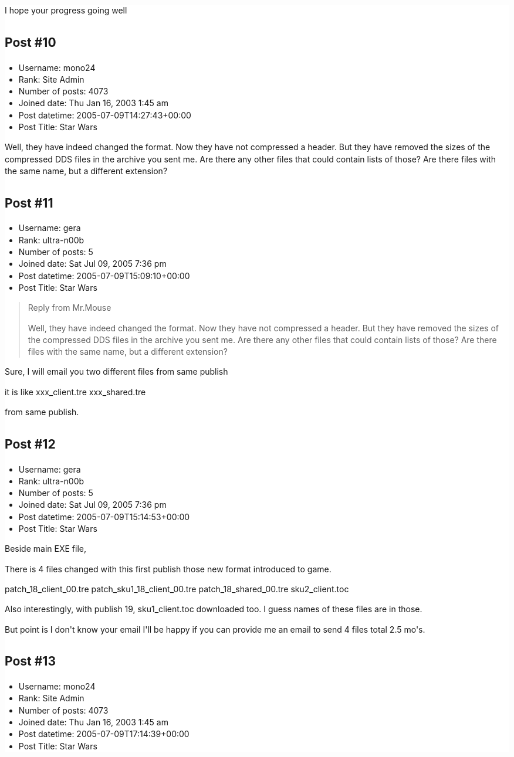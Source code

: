 I hope your progress going well
## Post #10
- Username: mono24
- Rank: Site Admin
- Number of posts: 4073
- Joined date: Thu Jan 16, 2003 1:45 am
- Post datetime: 2005-07-09T14:27:43+00:00
- Post Title: Star Wars

Well, they have indeed changed the format. Now they have not compressed a header. But they have removed the sizes of the compressed DDS files in the archive you sent me. Are there any other files that could contain lists of those? Are there files with the same name, but a different extension?
## Post #11
- Username: gera
- Rank: ultra-n00b
- Number of posts: 5
- Joined date: Sat Jul 09, 2005 7:36 pm
- Post datetime: 2005-07-09T15:09:10+00:00
- Post Title: Star Wars

> Reply from Mr.Mouse
>
> Well, they have indeed changed the format. Now they have not compressed a header. But they have removed the sizes of the compressed DDS files in the archive you sent me. Are there any other files that could contain lists of those? Are there files with the same name, but a different extension?

Sure, I will email you two different files from same publish

it is like xxx_client.tre   xxx_shared.tre

from same publish.
## Post #12
- Username: gera
- Rank: ultra-n00b
- Number of posts: 5
- Joined date: Sat Jul 09, 2005 7:36 pm
- Post datetime: 2005-07-09T15:14:53+00:00
- Post Title: Star Wars

Beside main EXE file,

There is 4 files changed with this first publish those new format introduced to game.

patch_18_client_00.tre
patch_sku1_18_client_00.tre
patch_18_shared_00.tre
sku2_client.toc

Also interestingly, with publish 19, sku1_client.toc downloaded too. I guess names of these files are in those. 

But point is I don't know your email    I'll be happy if you can provide me an email to send 4 files total 2.5 mo's.
## Post #13
- Username: mono24
- Rank: Site Admin
- Number of posts: 4073
- Joined date: Thu Jan 16, 2003 1:45 am
- Post datetime: 2005-07-09T17:14:39+00:00
- Post Title: Star Wars
